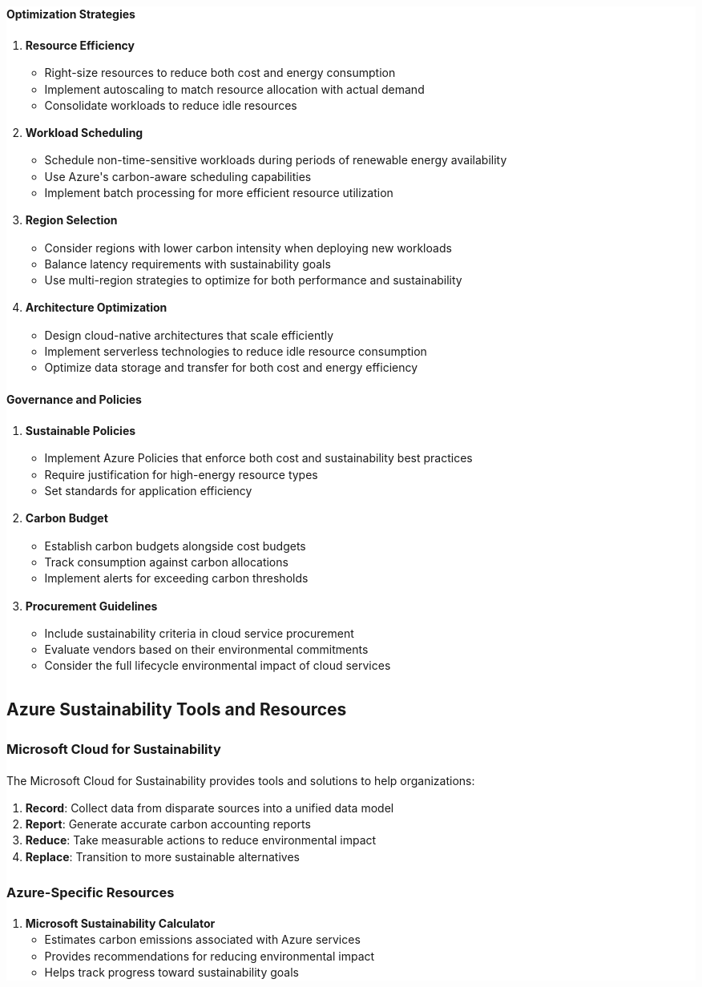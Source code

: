 #### Optimization Strategies

1. **Resource Efficiency**
   - Right-size resources to reduce both cost and energy consumption
   - Implement autoscaling to match resource allocation with actual demand
   - Consolidate workloads to reduce idle resources

2. **Workload Scheduling**
   - Schedule non-time-sensitive workloads during periods of renewable energy availability
   - Use Azure's carbon-aware scheduling capabilities
   - Implement batch processing for more efficient resource utilization

3. **Region Selection**
   - Consider regions with lower carbon intensity when deploying new workloads
   - Balance latency requirements with sustainability goals
   - Use multi-region strategies to optimize for both performance and sustainability

4. **Architecture Optimization**
   - Design cloud-native architectures that scale efficiently
   - Implement serverless technologies to reduce idle resource consumption
   - Optimize data storage and transfer for both cost and energy efficiency

#### Governance and Policies

1. **Sustainable Policies**
   - Implement Azure Policies that enforce both cost and sustainability best practices
   - Require justification for high-energy resource types
   - Set standards for application efficiency

2. **Carbon Budget**
   - Establish carbon budgets alongside cost budgets
   - Track consumption against carbon allocations
   - Implement alerts for exceeding carbon thresholds

3. **Procurement Guidelines**
   - Include sustainability criteria in cloud service procurement
   - Evaluate vendors based on their environmental commitments
   - Consider the full lifecycle environmental impact of cloud services

## Azure Sustainability Tools and Resources

### Microsoft Cloud for Sustainability

The Microsoft Cloud for Sustainability provides tools and solutions to help organizations:

1. **Record**: Collect data from disparate sources into a unified data model
2. **Report**: Generate accurate carbon accounting reports
3. **Reduce**: Take measurable actions to reduce environmental impact
4. **Replace**: Transition to more sustainable alternatives

### Azure-Specific Resources

1. **Microsoft Sustainability Calculator**
   - Estimates carbon emissions associated with Azure services
   - Provides recommendations for reducing environmental impact
   - Helps track progress toward sustainability goals
